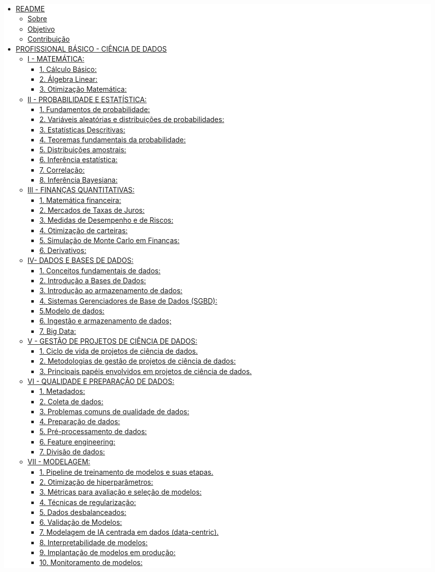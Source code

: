 - [README](#readme)
  - [Sobre](#sobre)
  - [Objetivo](#objetivo)
  - [Contribuição](#contribuição)
- [PROFISSIONAL BÁSICO - CIÊNCIA DE DADOS](#profissional-básico---ciência-de-dados)
  - [I - MATEMÁTICA:](#i---matemática)
    - [1. Cálculo Básico:](#1-cálculo-básico)
    - [2. Álgebra Linear:](#2-álgebra-linear)
    - [3. Otimização Matemática:](#3-otimização-matemática)
  - [II - PROBABILIDADE E ESTATÍSTICA:](#ii---probabilidade-e-estatística)
    - [1. Fundamentos de probabilidade:](#1-fundamentos-de-probabilidade)
    - [2. Variáveis aleatórias e distribuições de probabilidades:](#2-variáveis-aleatórias-e-distribuições-de-probabilidades)
    - [3. Estatísticas Descritivas:](#3-estatísticas-descritivas)
    - [4. Teoremas fundamentais da probabilidade:](#4-teoremas-fundamentais-da-probabilidade)
    - [5. Distribuições amostrais:](#5-distribuições-amostrais)
    - [6. Inferência estatística:](#6-inferência-estatística)
    - [7. Correlação:](#7-correlação)
    - [8. Inferência Bayesiana:](#8-inferência-bayesiana)
  - [III - FINANÇAS QUANTITATIVAS:](#iii---finanças-quantitativas)
    - [1. Matemática financeira:](#1-matemática-financeira)
    - [2. Mercados de Taxas de Juros:](#2-mercados-de-taxas-de-juros)
    - [3. Medidas de Desempenho e de Riscos:](#3-medidas-de-desempenho-e-de-riscos)
    - [4. Otimização de carteiras:](#4-otimização-de-carteiras)
    - [5. Simulação de Monte Carlo em Finanças:](#5-simulação-de-monte-carlo-em-finanças)
    - [6. Derivativos:](#6-derivativos)
  - [IV- DADOS E BASES DE DADOS:](#iv--dados-e-bases-de-dados)
    - [1. Conceitos fundamentais de dados:](#1-conceitos-fundamentais-de-dados)
    - [2. Introdução a Bases de Dados:](#2-introdução-a-bases-de-dados)
    - [3. Introdução ao armazenamento de dados:](#3-introdução-ao-armazenamento-de-dados)
    - [4. Sistemas Gerenciadores de Base de Dados (SGBD):](#4-sistemas-gerenciadores-de-base-de-dados-sgbd)
    - [5.Modelo de dados:](#5modelo-de-dados)
    - [6. Ingestão e armazenamento de dados;](#6-ingestão-e-armazenamento-de-dados)
    - [7. Big Data:](#7-big-data)
  - [V - GESTÃO DE PROJETOS DE CIÊNCIA DE DADOS:](#v---gestão-de-projetos-de-ciência-de-dados)
    - [1. Ciclo de vida de projetos de ciência de dados.](#1-ciclo-de-vida-de-projetos-de-ciência-de-dados)
    - [2. Metodologias de gestão de projetos de ciência de dados:](#2-metodologias-de-gestão-de-projetos-de-ciência-de-dados)
    - [3. Principais papéis envolvidos em projetos de ciência de dados.](#3-principais-papéis-envolvidos-em-projetos-de-ciência-de-dados)
  - [VI - QUALIDADE E PREPARAÇÃO DE DADOS:](#vi---qualidade-e-preparação-de-dados)
    - [1. Metadados:](#1-metadados)
    - [2. Coleta de dados:](#2-coleta-de-dados)
    - [3. Problemas comuns de qualidade de dados:](#3-problemas-comuns-de-qualidade-de-dados)
    - [4. Preparação de dados:](#4-preparação-de-dados)
    - [5. Pré-processamento de dados:](#5-pré-processamento-de-dados)
    - [6. Feature engineering:](#6-feature-engineering)
    - [7. Divisão de dados:](#7-divisão-de-dados)
  - [VII - MODELAGEM:](#vii---modelagem)
    - [1. Pipeline de treinamento de modelos e suas etapas.](#1-pipeline-de-treinamento-de-modelos-e-suas-etapas)
    - [2. Otimização de hiperparâmetros:](#2-otimização-de-hiperparâmetros)
    - [3. Métricas para avaliação e seleção de modelos:](#3-métricas-para-avaliação-e-seleção-de-modelos)
    - [4. Técnicas de regularização:](#4-técnicas-de-regularização)
    - [5. Dados desbalanceados:](#5-dados-desbalanceados)
    - [6. Validação de Modelos:](#6-validação-de-modelos)
    - [7. Modelagem de IA centrada em dados (data-centric).](#7-modelagem-de-ia-centrada-em-dados-data-centric)
    - [8. Interpretabilidade de modelos:](#8-interpretabilidade-de-modelos)
    - [9. Implantação de modelos em produção:](#9-implantação-de-modelos-em-produção)
    - [10. Monitoramento de modelos:](#10-monitoramento-de-modelos)